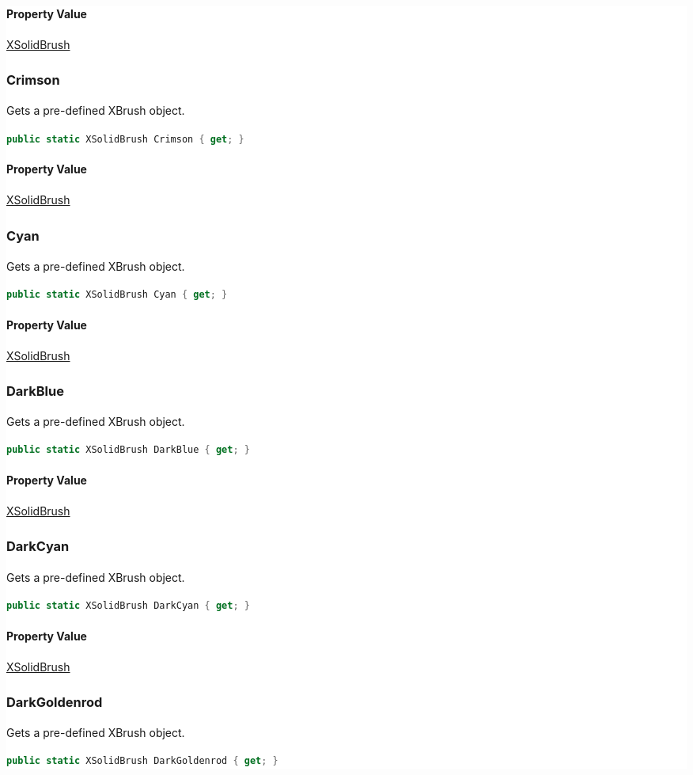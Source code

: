 #### Property Value

[XSolidBrush](./pdfsharp.drawing.xsolidbrush)<br>

### **Crimson**

Gets a pre-defined XBrush object.

```csharp
public static XSolidBrush Crimson { get; }
```

#### Property Value

[XSolidBrush](./pdfsharp.drawing.xsolidbrush)<br>

### **Cyan**

Gets a pre-defined XBrush object.

```csharp
public static XSolidBrush Cyan { get; }
```

#### Property Value

[XSolidBrush](./pdfsharp.drawing.xsolidbrush)<br>

### **DarkBlue**

Gets a pre-defined XBrush object.

```csharp
public static XSolidBrush DarkBlue { get; }
```

#### Property Value

[XSolidBrush](./pdfsharp.drawing.xsolidbrush)<br>

### **DarkCyan**

Gets a pre-defined XBrush object.

```csharp
public static XSolidBrush DarkCyan { get; }
```

#### Property Value

[XSolidBrush](./pdfsharp.drawing.xsolidbrush)<br>

### **DarkGoldenrod**

Gets a pre-defined XBrush object.

```csharp
public static XSolidBrush DarkGoldenrod { get; }
```
